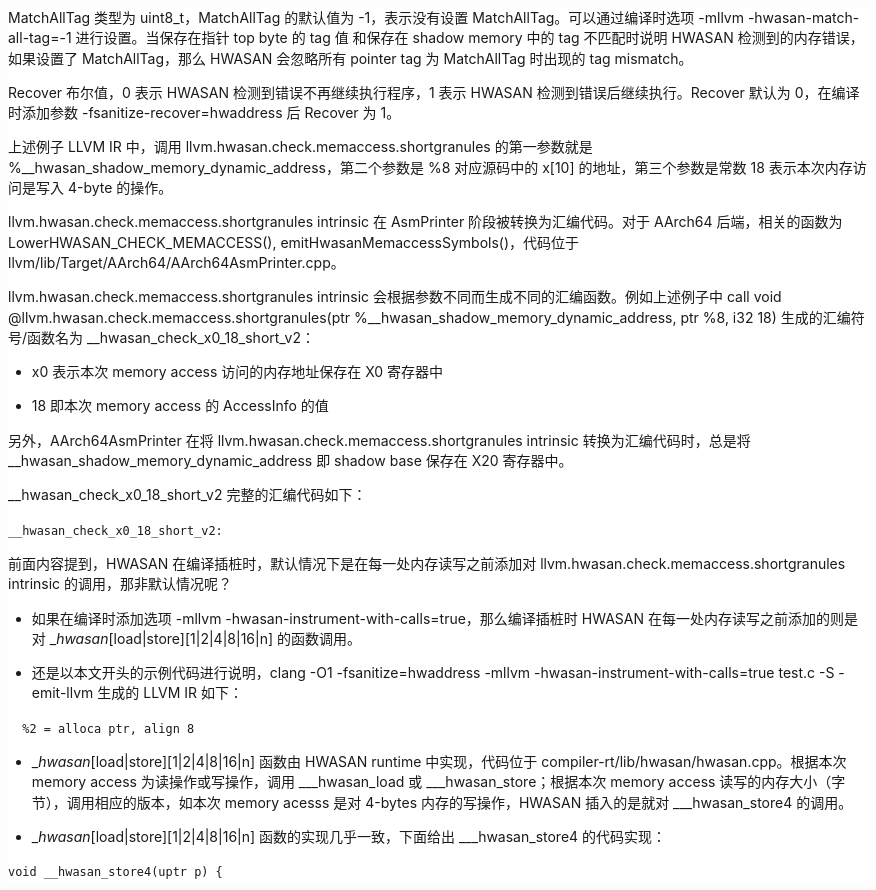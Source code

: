  

MatchAllTag 类型为 uint8_t，MatchAllTag 的默认值为 -1，表示没有设置 MatchAllTag。可以通过编译时选项 -mllvm -hwasan-match-all-tag=-1 进行设置。当保存在指针 top byte 的 tag 值 和保存在 shadow memory 中的 tag 不匹配时说明 HWASAN 检测到的内存错误，如果设置了 MatchAllTag，那么 HWASAN 会忽略所有 pointer tag 为 MatchAllTag 时出现的 tag mismatch。

  

Recover 布尔值，0 表示 HWASAN 检测到错误不再继续执行程序，1 表示 HWASAN 检测到错误后继续执行。Recover 默认为 0，在编译时添加参数 -fsanitize-recover=hwaddress 后 Recover 为 1。

  

上述例子 LLVM IR 中，调用 llvm.hwasan.check.memaccess.shortgranules 的第一参数就是 %__hwasan_shadow_memory_dynamic_address，第二个参数是 %8 对应源码中的 x[10] 的地址，第三个参数是常数 18 表示本次内存访问是写入 4-byte 的操作。

  

llvm.hwasan.check.memaccess.shortgranules intrinsic 在 AsmPrinter 阶段被转换为汇编代码。对于 AArch64 后端，相关的函数为 LowerHWASAN_CHECK_MEMACCESS(), emitHwasanMemaccessSymbols()，代码位于 llvm/lib/Target/AArch64/AArch64AsmPrinter.cpp。

  

llvm.hwasan.check.memaccess.shortgranules intrinsic 会根据参数不同而生成不同的汇编函数。例如上述例子中 call void @llvm.hwasan.check.memaccess.shortgranules(ptr %__hwasan_shadow_memory_dynamic_address, ptr %8, i32 18) 生成的汇编符号/函数名为 __hwasan_check_x0_18_short_v2：

- x0 表示本次 memory access 访问的内存地址保存在 X0 寄存器中
    
- 18 即本次 memory access 的 AccessInfo 的值
    

另外，AArch64AsmPrinter 在将 llvm.hwasan.check.memaccess.shortgranules intrinsic 转换为汇编代码时，总是将 __hwasan_shadow_memory_dynamic_address 即 shadow base 保存在 X20 寄存器中。

  

__hwasan_check_x0_18_short_v2 完整的汇编代码如下：

```
__hwasan_check_x0_18_short_v2:
```

前面内容提到，HWASAN 在编译插桩时，默认情况下是在每一处内存读写之前添加对 llvm.hwasan.check.memaccess.shortgranules intrinsic 的调用，那非默认情况呢？

- 如果在编译时添加选项 -mllvm -hwasan-instrument-with-calls=true，那么编译插桩时 HWASAN 在每一处内存读写之前添加的则是对 __hwasan_[load|store][1|2|4|8|16|n] 的函数调用。
    
- 还是以本文开头的示例代码进行说明，clang -O1 -fsanitize=hwaddress -mllvm -hwasan-instrument-with-calls=true test.c -S -emit-llvm 生成的 LLVM IR 如下：
    

```
  %2 = alloca ptr, align 8
```

- __hwasan_[load|store][1|2|4|8|16|n] 函数由 HWASAN runtime 中实现，代码位于 compiler-rt/lib/hwasan/hwasan.cpp。根据本次 memory access 为读操作或写操作，调用 ___hwasan_load 或 ___hwasan_store；根据本次 memory access 读写的内存大小（字节），调用相应的版本，如本次 memory acesss 是对 4-bytes 内存的写操作，HWASAN 插入的是就对 ___hwasan_store4 的调用。
    
- __hwasan_[load|store][1|2|4|8|16|n] 函数的实现几乎一致，下面给出 ___hwasan_store4 的代码实现：
    

```
void __hwasan_store4(uptr p) {
```
